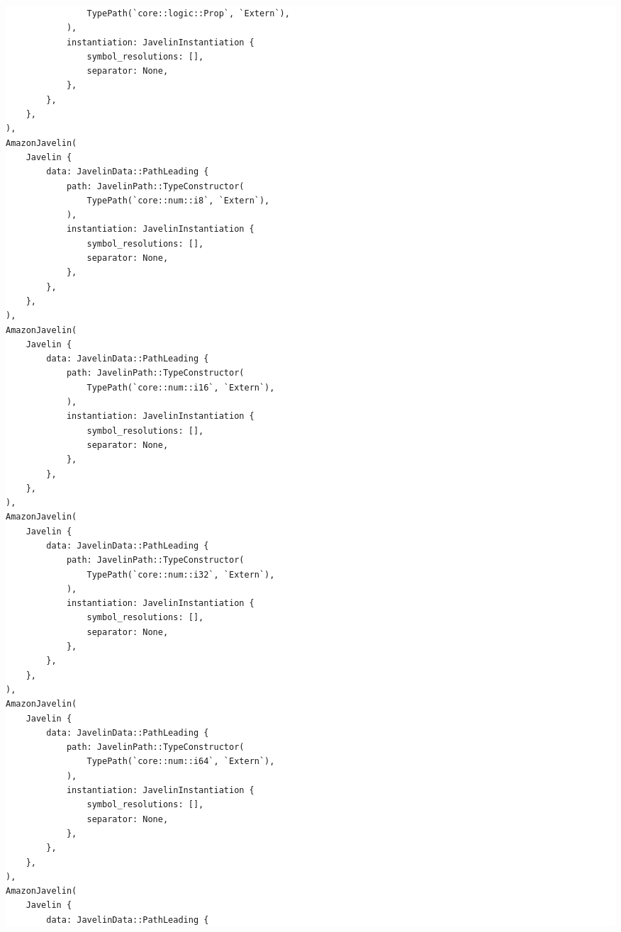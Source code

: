                    TypePath(`core::logic::Prop`, `Extern`),
                ),
                instantiation: JavelinInstantiation {
                    symbol_resolutions: [],
                    separator: None,
                },
            },
        },
    ),
    AmazonJavelin(
        Javelin {
            data: JavelinData::PathLeading {
                path: JavelinPath::TypeConstructor(
                    TypePath(`core::num::i8`, `Extern`),
                ),
                instantiation: JavelinInstantiation {
                    symbol_resolutions: [],
                    separator: None,
                },
            },
        },
    ),
    AmazonJavelin(
        Javelin {
            data: JavelinData::PathLeading {
                path: JavelinPath::TypeConstructor(
                    TypePath(`core::num::i16`, `Extern`),
                ),
                instantiation: JavelinInstantiation {
                    symbol_resolutions: [],
                    separator: None,
                },
            },
        },
    ),
    AmazonJavelin(
        Javelin {
            data: JavelinData::PathLeading {
                path: JavelinPath::TypeConstructor(
                    TypePath(`core::num::i32`, `Extern`),
                ),
                instantiation: JavelinInstantiation {
                    symbol_resolutions: [],
                    separator: None,
                },
            },
        },
    ),
    AmazonJavelin(
        Javelin {
            data: JavelinData::PathLeading {
                path: JavelinPath::TypeConstructor(
                    TypePath(`core::num::i64`, `Extern`),
                ),
                instantiation: JavelinInstantiation {
                    symbol_resolutions: [],
                    separator: None,
                },
            },
        },
    ),
    AmazonJavelin(
        Javelin {
            data: JavelinData::PathLeading {